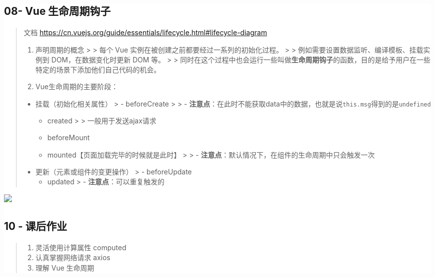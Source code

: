 


## 08- Vue 生命周期钩子

> 文档  https://cn.vuejs.org/guide/essentials/lifecycle.html#lifecycle-diagram
>
> 1. 声明周期的概念
     >
     >    每个 Vue 实例在被创建之前都要经过一系列的初始化过程。
     >
     >    例如需要设置数据监听、编译模板、挂载实例到 DOM，在数据变化时更新 DOM 等。
     >
     >    同时在这个过程中也会运行一些叫做**生命周期钩子**的函数，目的是给予用户在一些特定的场景下添加他们自己代码的机会。
>
> 2. Vue生命周期的主要阶段：
>
> - 挂载（初始化相关属性）
    >   - beforeCreate
          >
          >     - **注意点**：在此时不能获取data中的数据，也就是说`this.msg`得到的是`undefined`
>   - created
      >
      >            一般用于发送ajax请求
>
>   - beforeMount
>   - mounted【页面加载完毕的时候就是此时】
      >
      >     - **注意点**：默认情况下，在组件的生命周期中只会触发一次
> - 更新（元素或组件的变更操作）
    >   - beforeUpdate
>   - updated
      >     - **注意点**：可以重复触发的
>
>
>

![](https://cn.vuejs.org/assets/lifecycle.16e4c08e.png)



## 10 - 课后作业

> 1. 灵活使用计算属性 computed
> 2. 认真掌握网络请求 axios
> 3. 理解 Vue 生命周期
